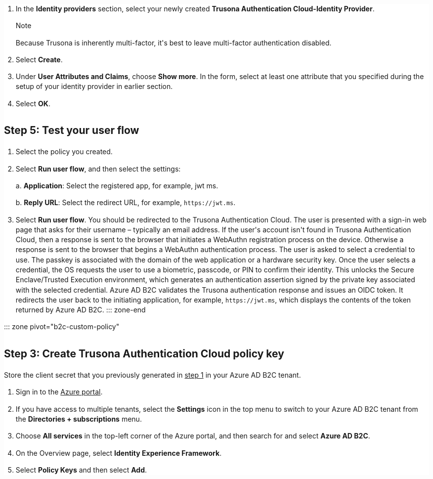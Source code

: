 1. In the **Identity providers** section, select your newly created **Trusona Authentication Cloud-Identity Provider**.

   > [!NOTE]
   > Because Trusona is inherently multi-factor, it's best to leave multi-factor authentication disabled.

1. Select **Create**.

1. Under **User Attributes and Claims**, choose **Show more**. In the form, select at least one attribute that you specified during the setup of your identity provider in earlier section.

1. Select **OK**.  

## Step 5: Test your user flow

1. Select the policy you created.

1. Select **Run user flow**, and then select the settings:

   a. **Application**: Select the registered app, for example, jwt ms.
 
   b. **Reply URL**: Select the redirect URL, for example, `https://jwt.ms`.
   
2. Select **Run user flow**. You should be redirected to the Trusona Authentication Cloud. The user is presented with a sign-in web page that asks for their username – typically an email address. If the user's account isn't found in Trusona Authentication Cloud,  then a response is sent to the browser that initiates a WebAuthn registration process on the device.  Otherwise a response is sent to the browser that begins a WebAuthn authentication process. The user is asked to select a credential to use. The passkey is associated with the domain of the web application or a hardware security key. Once the user selects a credential, the OS requests the user to use a biometric, passcode, or PIN to confirm their identity. This unlocks the Secure Enclave/Trusted Execution environment, which generates an authentication assertion signed by the private key associated with the selected credential. Azure AD B2C validates the Trusona authentication response and issues an OIDC token. It redirects the user back to the initiating application, for example, `https://jwt.ms`, which displays the contents of the token returned by Azure AD B2C.
::: zone-end

::: zone pivot="b2c-custom-policy"

## Step 3: Create Trusona Authentication Cloud policy key

Store the client secret that you previously generated in [step 1](#step-1-onboard-with-trusona-authentication-cloud) in your Azure AD B2C tenant.

1. Sign in to the [Azure portal](https://portal.azure.com/).

1. If you have access to multiple tenants, select the **Settings** icon in the top menu to switch to your Azure AD B2C tenant from the **Directories + subscriptions** menu.

1. Choose **All services** in the top-left corner of the Azure portal, and then search for and select **Azure AD B2C**.

1. On the Overview page, select **Identity Experience Framework**.

1. Select **Policy Keys** and then select **Add**.
